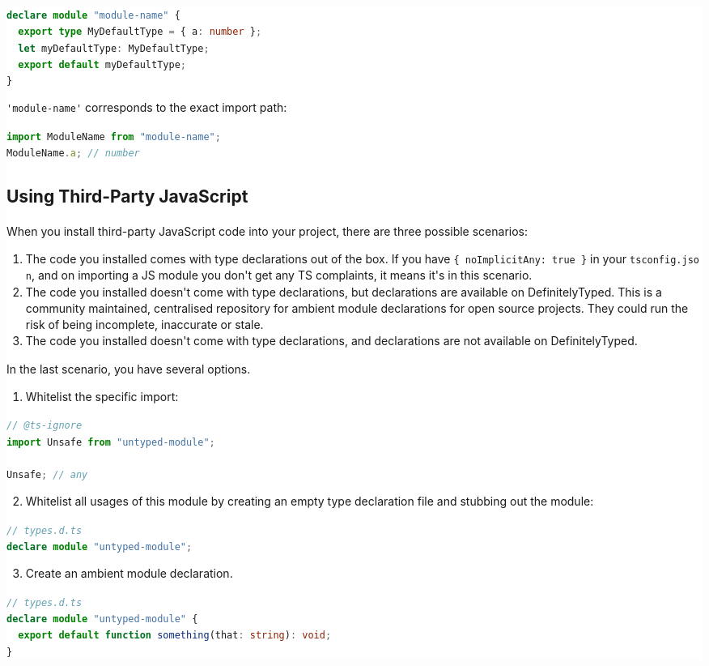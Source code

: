 ```ts
declare module "module-name" {
  export type MyDefaultType = { a: number };
  let myDefaultType: MyDefaultType;
  export default myDefaultType;
}
```

`'module-name'` corresponds to the exact import path:

```ts
import ModuleName from "module-name";
ModuleName.a; // number
```

## Using Third-Party JavaScript

When you install third-party JavaScript code into your project, there are three
possible scenarios:

1. The code you installed comes with type declarations out of the box. If you
   have `{ noImplicitAny: true }` in your `tsconfig.json`, and on importing a JS
   module you don't get any TS complaints, it means it's in this scenario.
2. The code you installed doesn't come with type declarations, but declarations
   are available on DefinitelyTyped. This is a community maintained, centralised
   repository for ambient module declarations for open source projects. They
   could run the risk of being incomplete, inaccurate or stale.
3. The code you installed doesn't come with type declarations, and declarations
   are not available on DefinitelyTyped.

In the last scenario, you have several options.

1. Whitelist the specific import:

```ts
// @ts-ignore
import Unsafe from "untyped-module";

Unsafe; // any
```

2. Whitelist all usages of this module by creating an empty type declaration
   file and stubbing out the module:

```ts
// types.d.ts
declare module "untyped-module";
```

3. Create an ambient module declaration.

```ts
// types.d.ts
declare module "untyped-module" {
  export default function something(that: string): void;
}
```
